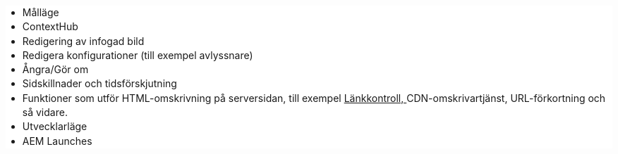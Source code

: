 * Målläge
* ContextHub
* Redigering av infogad bild
* Redigera konfigurationer (till exempel avlyssnare)
* Ångra/Gör om
* Sidskillnader och tidsförskjutning
* Funktioner som utför HTML-omskrivning på serversidan, till exempel [Länkkontroll, &#x200B;](/help/operations/link-checker.md) CDN-omskrivartjänst, URL-förkortning och så vidare.
* Utvecklarläge
* AEM Launches
